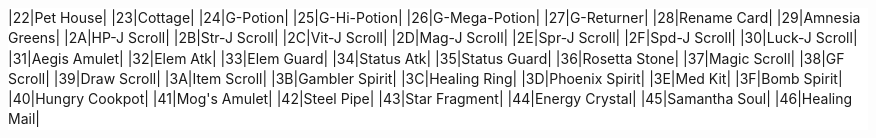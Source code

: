 |22|Pet House|
|23|Cottage|
|24|G-Potion|
|25|G-Hi-Potion|
|26|G-Mega-Potion|
|27|G-Returner|
|28|Rename Card|
|29|Amnesia Greens|
|2A|HP-J Scroll|
|2B|Str-J Scroll|
|2C|Vit-J Scroll|
|2D|Mag-J Scroll|
|2E|Spr-J Scroll|
|2F|Spd-J Scroll|
|30|Luck-J Scroll|
|31|Aegis Amulet|
|32|Elem Atk|
|33|Elem Guard|
|34|Status Atk|
|35|Status Guard|
|36|Rosetta Stone|
|37|Magic Scroll|
|38|GF Scroll|
|39|Draw Scroll|
|3A|Item Scroll|
|3B|Gambler Spirit|
|3C|Healing Ring|
|3D|Phoenix Spirit|
|3E|Med Kit|
|3F|Bomb Spirit|
|40|Hungry Cookpot|
|41|Mog's Amulet|
|42|Steel Pipe|
|43|Star Fragment|
|44|Energy Crystal|
|45|Samantha Soul|
|46|Healing Mail|